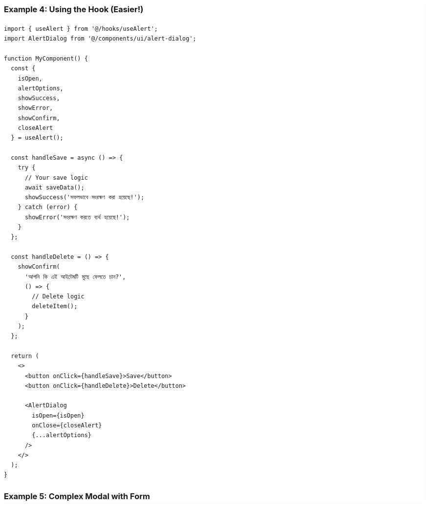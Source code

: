 ### Example 4: Using the Hook (Easier!)

```tsx
import { useAlert } from '@/hooks/useAlert';
import AlertDialog from '@/components/ui/alert-dialog';

function MyComponent() {
  const { 
    isOpen, 
    alertOptions, 
    showSuccess, 
    showError, 
    showConfirm,
    closeAlert 
  } = useAlert();

  const handleSave = async () => {
    try {
      // Your save logic
      await saveData();
      showSuccess('সফলভাবে সংরক্ষণ করা হয়েছে!');
    } catch (error) {
      showError('সংরক্ষণ করতে ব্যর্থ হয়েছে!');
    }
  };

  const handleDelete = () => {
    showConfirm(
      'আপনি কি এই আইটেমটি মুছে ফেলতে চান?',
      () => {
        // Delete logic
        deleteItem();
      }
    );
  };

  return (
    <>
      <button onClick={handleSave}>Save</button>
      <button onClick={handleDelete}>Delete</button>

      <AlertDialog
        isOpen={isOpen}
        onClose={closeAlert}
        {...alertOptions}
      />
    </>
  );
}
```

### Example 5: Complex Modal with Form
